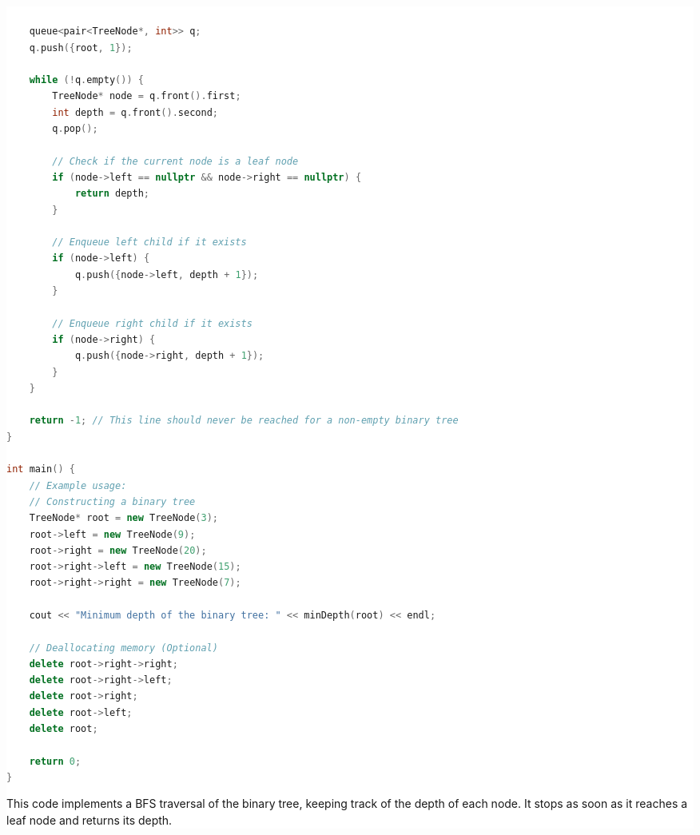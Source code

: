 ```cpp

    queue<pair<TreeNode*, int>> q;
    q.push({root, 1});

    while (!q.empty()) {
        TreeNode* node = q.front().first;
        int depth = q.front().second;
        q.pop();

        // Check if the current node is a leaf node
        if (node->left == nullptr && node->right == nullptr) {
            return depth;
        }

        // Enqueue left child if it exists
        if (node->left) {
            q.push({node->left, depth + 1});
        }

        // Enqueue right child if it exists
        if (node->right) {
            q.push({node->right, depth + 1});
        }
    }

    return -1; // This line should never be reached for a non-empty binary tree
}

int main() {
    // Example usage:
    // Constructing a binary tree
    TreeNode* root = new TreeNode(3);
    root->left = new TreeNode(9);
    root->right = new TreeNode(20);
    root->right->left = new TreeNode(15);
    root->right->right = new TreeNode(7);

    cout << "Minimum depth of the binary tree: " << minDepth(root) << endl;

    // Deallocating memory (Optional)
    delete root->right->right;
    delete root->right->left;
    delete root->right;
    delete root->left;
    delete root;

    return 0;
}
```

This code implements a BFS traversal of the binary tree, keeping track of the depth of each node. It stops as soon as it reaches a leaf node and returns its depth.
